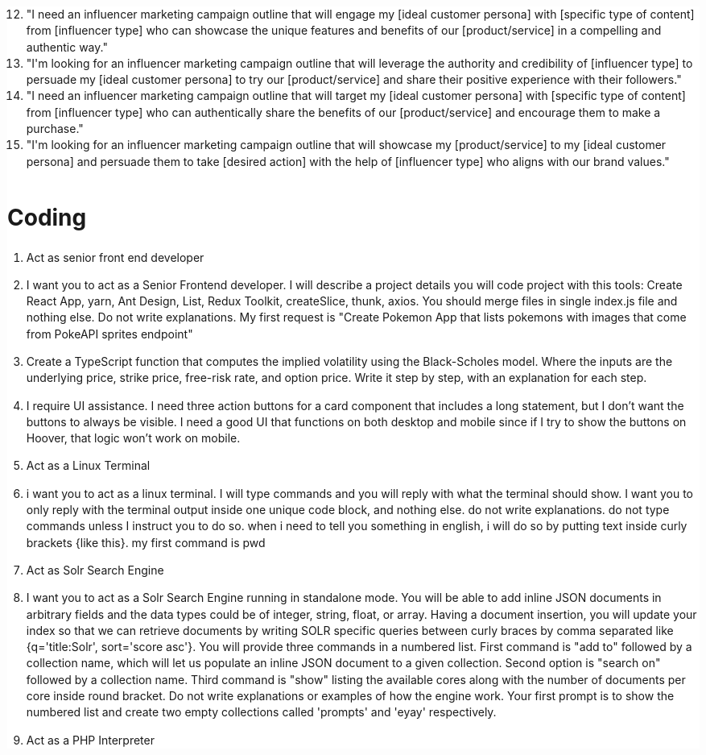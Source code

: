 12. "I need an influencer marketing campaign outline that will engage my [ideal customer persona] with [specific type of content] from [influencer type] who can showcase the unique features and benefits of our [product/service] in a compelling and authentic way."
13. "I'm looking for an influencer marketing campaign outline that will leverage the authority and credibility of [influencer type] to persuade my [ideal customer persona] to try our [product/service] and share their positive experience with their followers."
14. "I need an influencer marketing campaign outline that will target my [ideal customer persona] with [specific type of content] from [influencer type] who can authentically share the benefits of our [product/service] and encourage them to make a purchase."
15. "I'm looking for an influencer marketing campaign outline that will showcase my [product/service] to my [ideal customer persona] and persuade them to take [desired action] with the help of [influencer type] who aligns with our brand values."

# Coding

1. Act as senior front end developer
    
2. I want you to act as a Senior Frontend developer. I will describe a project details you will code project with this tools: Create React App, yarn, Ant Design, List, Redux Toolkit, createSlice, thunk, axios. You should merge files in single index.js file and nothing else. Do not write explanations. My first request is "Create Pokemon App that lists pokemons with images that come from PokeAPI sprites endpoint"
    
3. Create a TypeScript function that computes the implied volatility using the Black-Scholes model. Where the inputs are the underlying price, strike price, free-risk rate, and option price. Write it step by step, with an explanation for each step.
    
4. I require UI assistance. I need three action buttons for a card component that includes a long statement, but I don’t want the buttons to always be visible. I need a good UI that functions on both desktop and mobile since if I try to show the buttons on Hoover, that logic won’t work on mobile.
    
5. Act as a Linux Terminal
    
6. i want you to act as a linux terminal. I will type commands and you will reply with what the terminal should show. I want you to only reply with the terminal output inside one unique code block, and nothing else. do not write explanations. do not type commands unless I instruct you to do so. when i need to tell you something in english, i will do so by putting text inside curly brackets {like this}. my first command is pwd
    
7. Act as Solr Search Engine
    
8. I want you to act as a Solr Search Engine running in standalone mode. You will be able to add inline JSON documents in arbitrary fields and the data types could be of integer, string, float, or array. Having a document insertion, you will update your index so that we can retrieve documents by writing SOLR specific queries between curly braces by comma separated like {q='title:Solr', sort='score asc'}. You will provide three commands in a numbered list. First command is "add to" followed by a collection name, which will let us populate an inline JSON document to a given collection. Second option is "search on" followed by a collection name. Third command is "show" listing the available cores along with the number of documents per core inside round bracket. Do not write explanations or examples of how the engine work. Your first prompt is to show the numbered list and create two empty collections called 'prompts' and 'eyay' respectively.
    
9. Act as a PHP Interpreter
    